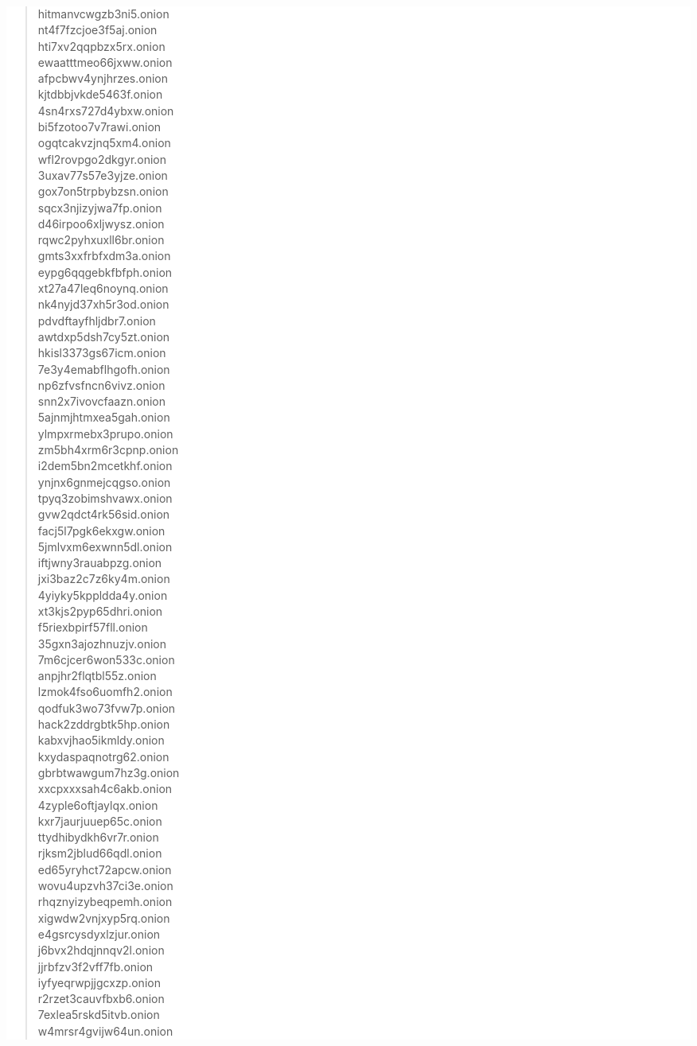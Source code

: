 >  hitmanvcwgzb3ni5.onion  
>  nt4f7fzcjoe3f5aj.onion  
>  hti7xv2qqpbzx5rx.onion  
>  ewaatttmeo66jxww.onion  
>  afpcbwv4ynjhrzes.onion  
>  kjtdbbjvkde5463f.onion  
>  4sn4rxs727d4ybxw.onion  
>  bi5fzotoo7v7rawi.onion  
>  ogqtcakvzjnq5xm4.onion  
>  wfl2rovpgo2dkgyr.onion  
>  3uxav77s57e3yjze.onion  
>  gox7on5trpbybzsn.onion  
>  sqcx3njizyjwa7fp.onion  
>  d46irpoo6xljwysz.onion  
>  rqwc2pyhxuxll6br.onion  
>  gmts3xxfrbfxdm3a.onion  
>  eypg6qqgebkfbfph.onion  
>  xt27a47leq6noynq.onion  
>  nk4nyjd37xh5r3od.onion  
>  pdvdftayfhljdbr7.onion  
>  awtdxp5dsh7cy5zt.onion  
>  hkisl3373gs67icm.onion  
>  7e3y4emabflhgofh.onion  
>  np6zfvsfncn6vivz.onion  
>  snn2x7ivovcfaazn.onion  
>  5ajnmjhtmxea5gah.onion  
>  ylmpxrmebx3prupo.onion  
>  zm5bh4xrm6r3cpnp.onion  
>  i2dem5bn2mcetkhf.onion  
>  ynjnx6gnmejcqgso.onion  
>  tpyq3zobimshvawx.onion  
>  gvw2qdct4rk56sid.onion  
>  facj5l7pgk6ekxgw.onion  
>  5jmlvxm6exwnn5dl.onion  
>  iftjwny3rauabpzg.onion  
>  jxi3baz2c7z6ky4m.onion  
>  4yiyky5kppldda4y.onion  
>  xt3kjs2pyp65dhri.onion  
>  f5riexbpirf57fll.onion  
>  35gxn3ajozhnuzjv.onion  
>  7m6cjcer6won533c.onion  
>  anpjhr2flqtbl55z.onion  
>  lzmok4fso6uomfh2.onion  
>  qodfuk3wo73fvw7p.onion  
>  hack2zddrgbtk5hp.onion  
>  kabxvjhao5ikmldy.onion  
>  kxydaspaqnotrg62.onion  
>  gbrbtwawgum7hz3g.onion  
>  xxcpxxxsah4c6akb.onion  
>  4zyple6oftjaylqx.onion  
>  kxr7jaurjuuep65c.onion  
>  ttydhibydkh6vr7r.onion  
>  rjksm2jblud66qdl.onion  
>  ed65yryhct72apcw.onion  
>  wovu4upzvh37ci3e.onion  
>  rhqznyizybeqpemh.onion  
>  xigwdw2vnjxyp5rq.onion  
>  e4gsrcysdyxlzjur.onion  
>  j6bvx2hdqjnnqv2l.onion  
>  jjrbfzv3f2vff7fb.onion  
>  iyfyeqrwpjjgcxzp.onion  
>  r2rzet3cauvfbxb6.onion  
>  7exlea5rskd5itvb.onion  
>  w4mrsr4gvijw64un.onion  